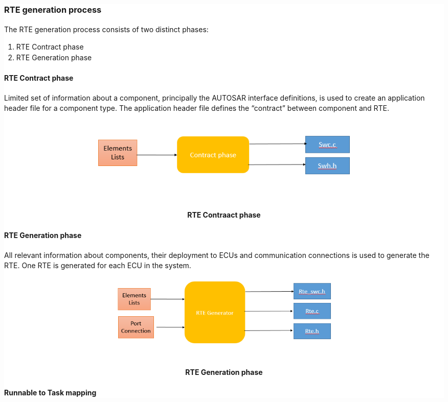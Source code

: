 ### RTE generation process
The RTE generation process consists of two distinct phases:
1) RTE Contract phase
2) RTE Generation phase

#### RTE Contract phase
Limited set of information about a component, principally the AUTOSAR interface definitions,
is used to create an application header file for a component type. The application header file
defines the “contract” between component and RTE.

<p align="center">
  <img  width="500" height="150" src="./Diagrams/2020-06-27 (2).png">
</p>
<h4 align="center">RTE Contraact phase</h4>

#### RTE Generation phase

All relevant information about components, their deployment to ECUs and communication
connections is used to generate the RTE. One RTE is generated for each ECU in the system.

<p align="center">
  <img  width="500" height="150" src="./Diagrams/2020-06-27 (3).png">
</p>
<h4 align="center">RTE Generation phase</h4>
  
#### Runnable to Task mapping

<p align="center">